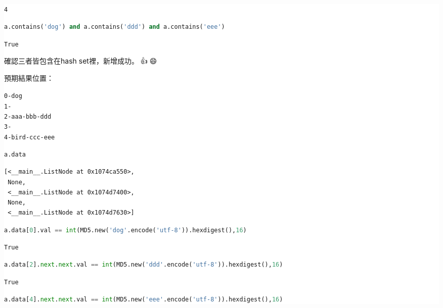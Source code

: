 
    4




```python
a.contains('dog') and a.contains('ddd') and a.contains('eee')
```




    True



確認三者皆包含在hash set裡，新增成功。 👍 😄

預期結果位置：

    0-dog
    1-
    2-aaa-bbb-ddd
    3-
    4-bird-ccc-eee


```python
a.data
```




    [<__main__.ListNode at 0x1074ca550>,
     None,
     <__main__.ListNode at 0x1074d7400>,
     None,
     <__main__.ListNode at 0x1074d7630>]




```python
a.data[0].val == int(MD5.new('dog'.encode('utf-8')).hexdigest(),16)
```




    True




```python
a.data[2].next.next.val == int(MD5.new('ddd'.encode('utf-8')).hexdigest(),16)
```




    True




```python
a.data[4].next.next.val == int(MD5.new('eee'.encode('utf-8')).hexdigest(),16)
```
